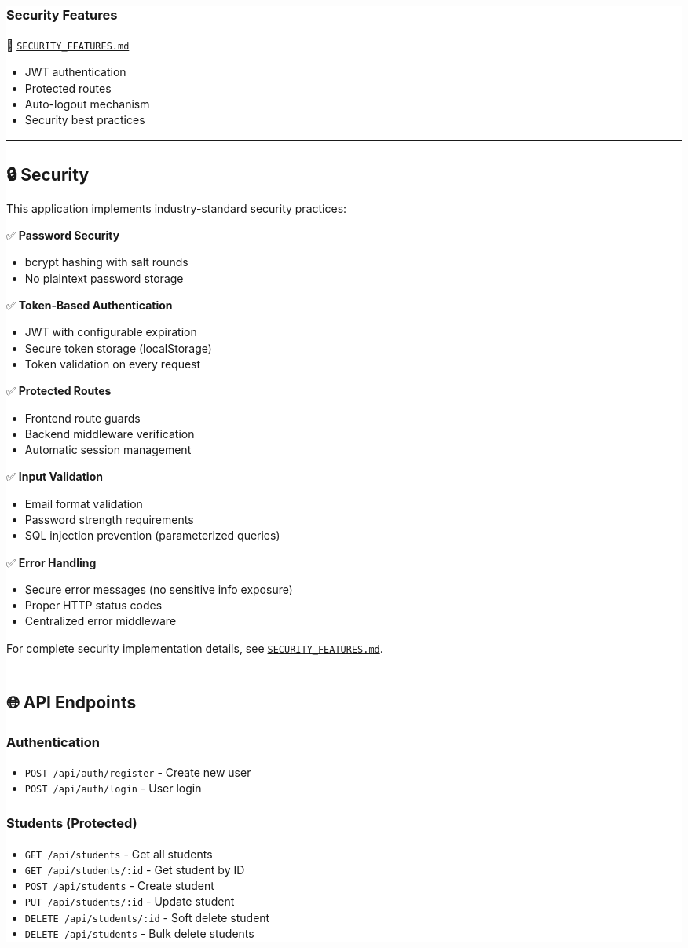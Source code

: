 ### Security Features
📄 [`SECURITY_FEATURES.md`](./SECURITY_FEATURES.md)
- JWT authentication
- Protected routes
- Auto-logout mechanism
- Security best practices

---

## 🔒 Security

This application implements industry-standard security practices:

✅ **Password Security**
- bcrypt hashing with salt rounds
- No plaintext password storage

✅ **Token-Based Authentication**
- JWT with configurable expiration
- Secure token storage (localStorage)
- Token validation on every request

✅ **Protected Routes**
- Frontend route guards
- Backend middleware verification
- Automatic session management

✅ **Input Validation**
- Email format validation
- Password strength requirements
- SQL injection prevention (parameterized queries)

✅ **Error Handling**
- Secure error messages (no sensitive info exposure)
- Proper HTTP status codes
- Centralized error middleware

For complete security implementation details, see [`SECURITY_FEATURES.md`](./SECURITY_FEATURES.md).

---

## 🌐 API Endpoints

### Authentication
- `POST /api/auth/register` - Create new user
- `POST /api/auth/login` - User login

### Students (Protected)
- `GET /api/students` - Get all students
- `GET /api/students/:id` - Get student by ID
- `POST /api/students` - Create student
- `PUT /api/students/:id` - Update student
- `DELETE /api/students/:id` - Soft delete student
- `DELETE /api/students` - Bulk delete students
